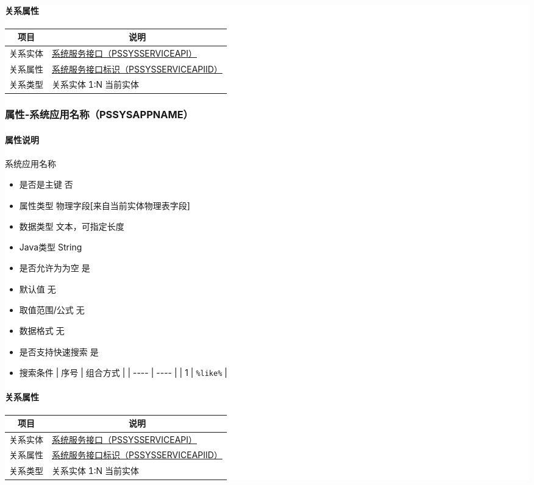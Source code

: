 #### 关系属性
| 项目 | 说明 |
| ---- | ---- |
| 关系实体 | [系统服务接口（PSSYSSERVICEAPI）](../ibizsysmodel/PSSysServiceAPI) |
| 关系属性 | [系统服务接口标识（PSSYSSERVICEAPIID）](../ibizsysmodel/PSSysServiceAPI/#属性-系统服务接口标识（PSSYSSERVICEAPIID）) |
| 关系类型 | 关系实体 1:N 当前实体 |

### 属性-系统应用名称（PSSYSAPPNAME）
#### 属性说明
系统应用名称

- 是否是主键
否

- 属性类型
物理字段[来自当前实体物理表字段]

- 数据类型
文本，可指定长度

- Java类型
String

- 是否允许为为空
是

- 默认值
无

- 取值范围/公式
无

- 数据格式
无

- 是否支持快速搜索
是

- 搜索条件
| 序号 | 组合方式 |
| ---- | ---- |
| 1 | `%like%` |

#### 关系属性
| 项目 | 说明 |
| ---- | ---- |
| 关系实体 | [系统服务接口（PSSYSSERVICEAPI）](../ibizsysmodel/PSSysServiceAPI) |
| 关系属性 | [系统服务接口标识（PSSYSSERVICEAPIID）](../ibizsysmodel/PSSysServiceAPI/#属性-系统服务接口标识（PSSYSSERVICEAPIID）) |
| 关系类型 | 关系实体 1:N 当前实体 |
